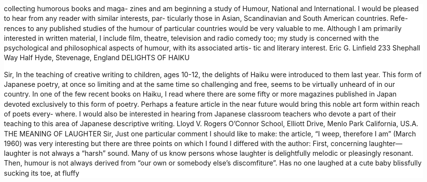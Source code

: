 collecting humorous books and maga- 
zines and am beginning a study of 
Humour, National and International. 
I would be pleased to hear from 
any reader with similar interests, par- 
ticularly those in Asian, Scandinavian 
and South American countries. Refe- 
rences to any published studies of the 
humour of particular countries would 
be very valuable to me. 
Although I am primarily interested 
in written material, I include film, 
theatre, television and radio comedy 
too; my study is concerned with the 
psychological and philosophical aspects 
of humour, with its associated artis- 
tic and literary interest. 
Eric G. Linfield 
233 Shephall Way 
Half Hyde, Stevenage, England 
DELIGHTS OF HAIKU 
 
Sir, 
In the teaching of creative writing 
to children, ages 10-12, the delights 
of Haiku were introduced to them 
last year. This form of Japanese 
poetry, at once so limiting and at 
the same time so challenging and 
free, seems to be virtually unheard 
of in our country. In one of the 
few recent books on Haiku, I read 
where there are some fifty or more 
magazines published in Japan devoted 
exclusively to this form of poetry. 
Perhaps a feature article in the 
near future would bring this noble 
art form within reach of poets every- 
where. I would also be interested 
in hearing from Japanese classroom 
teachers who devote a part of their 
teaching to this area of Japanese 
descriptive writing. 
Lloyd V. Rogers 
O’Connor School, Elliott 
Drive, Menlo Park 
California, US.A. 
THE MEANING OF LAUGHTER 
Sir, 
Just one particular comment I 
should like to make: the article, “I 
weep, therefore I am” (March 1960) 
was very interesting but there are 
three points on which I found I 
differed with the author: 
First, concerning laughter—laughter 
is not always a “harsh” sound. 
Many of us know persons whose 
laughter is delightfully melodic or 
pleasingly resonant. Then, humour is 
not always derived from “our own 
or somebody else’s discomfiture”. 
Has no one laughed at a cute baby 
blissfully sucking its toe, at fluffy 
